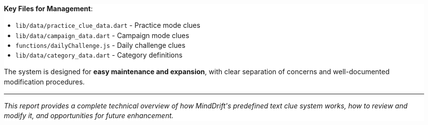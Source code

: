 **Key Files for Management**:
- `lib/data/practice_clue_data.dart` - Practice mode clues
- `lib/data/campaign_data.dart` - Campaign mode clues  
- `functions/dailyChallenge.js` - Daily challenge clues
- `lib/data/category_data.dart` - Category definitions

The system is designed for **easy maintenance and expansion**, with clear separation of concerns and well-documented modification procedures.

---

*This report provides a complete technical overview of how MindDrift's predefined text clue system works, how to review and modify it, and opportunities for future enhancement.*
